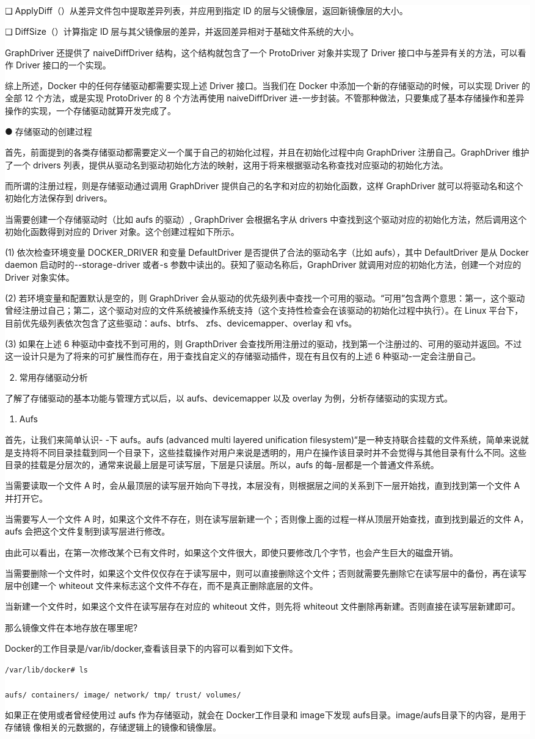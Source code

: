 ❑ ApplyDiff（）从差异文件包中提取差异列表，并应用到指定 ID 的层与父镜像层，返回新镜像层的大小。

❑ DiffSize（）计算指定 ID 层与其父镜像层的差异，并返回差异相对于基础文件系统的大小。

GraphDriver 还提供了 naiveDiffDriver 结构，这个结构就包含了一个 ProtoDriver 对象并实现了 Driver 接口中与差异有关的方法，可以看作 Driver 接口的一个实现。

综上所述，Docker 中的任何存储驱动都需要实现上述 Driver 接口。当我们在 Docker 中添加一个新的存储驱动的时候，可以实现 Driver 的全部 12 个方法，或是实现 ProtoDriver 的 8 个方法再使用 naiveDiffDriver 进-一步封装。不管那种做法，只要集成了基本存储操作和差异操作的实现，一个存储驱动就算开发完成了。

● 存储驱动的创建过程

首先，前面提到的各类存储驱动都需要定义一个属于自己的初始化过程，并且在初始化过程中向 GraphDriver 注册自己。GraphDriver 维护了一个 drivers 列表，提供从驱动名到驱动初始化方法的映射，这用于将来根据驱动名称查找对应驱动的初始化方法。

而所谓的注册过程，则是存储驱动通过调用 GraphDriver 提供自己的名字和对应的初始化函数，这样 GraphDriver 就可以将驱动名和这个初始化方法保存到 drivers。

当需要创建一个存储驱动时（比如 aufs 的驱动）, GraphDriver 会根据名字从 drivers 中查找到这个驱动对应的初始化方法，然后调用这个初始化函数得到对应的 Driver 对象。这个创建过程如下所示。

 (1) 依次检查环境变量 DOCKER_DRIVER 和变量 DefaultDriver 是否提供了合法的驱动名字（比如 aufs），其中 DefaultDriver 是从 Docker daemon 启动时的--storage-driver 或者-s 参数中读出的。获知了驱动名称后，GraphDriver 就调用对应的初始化方法，创建一个对应的 Driver 对象实体。

 (2) 若环境变量和配置默认是空的，则 GraphDriver 会从驱动的优先级列表中查找一个可用的驱动。“可用”包含两个意思：第一，这个驱动曾经注册过自己；第二，这个驱动对应的文件系统被操作系统支持（这个支持性检查会在该驱动的初始化过程中执行）。在 Linux 平台下，目前优先级列表依次包含了这些驱动：aufs、btrfs、 zfs、devicemapper、overlay 和 vfs。

 (3) 如果在上述 6 种驱动中查找不到可用的，则 GrapthDriver 会查找所用注册过的驱动，找到第一个注册过的、可用的驱动并返回。不过这一设计只是为了将来的可扩展性而存在，用于查找自定义的存储驱动插件，现在有且仅有的上述 6 种驱动-一定会注册自己。

2. 常用存储驱动分析

了解了存储驱动的基本功能与管理方式以后，以 aufs、devicemapper 以及 overlay 为例，分析存储驱动的实现方式。

1. Aufs

首先，让我们来简单认识- -下 aufs。aufs  (advanced multi layered unification filesystem)“是一种支持联合挂载的文件系统，简单来说就是支持将不同目录挂载到同一个目录下，这些挂载操作对用户来说是透明的，用户在操作该目录时并不会觉得与其他目录有什么不同。这些目录的挂载是分层次的，通常来说最上层是可读写层，下层是只读层。所以，aufs 的每-层都是一个普通文件系统。

当需要读取一个文件 A 时，会从最顶层的读写层开始向下寻找，本层没有，则根据层之间的关系到下一层开始找，直到找到第一个文件 A 并打开它。

当需要写人一个文件 A 时，如果这个文件不存在，则在读写层新建一个；否则像上面的过程一样从顶层开始查找，直到找到最近的文件 A，aufs 会把这个文件复制到读写层进行修改。

由此可以看出，在第一次修改某个已有文件时，如果这个文件很大，即使只要修改几个字节，也会产生巨大的磁盘开销。

当需要删除一个文件时，如果这个文件仅仅存在于读写层中，则可以直接删除这个文件；否则就需要先删除它在读写层中的备份，再在读写层中创建一个 whiteout 文件来标志这个文件不存在，而不是真正删除底层的文件。

当新建一个文件时，如果这个文件在读写层存在对应的 whiteout 文件，则先将 whiteout 文件删除再新建。否则直接在读写层新建即可。

那么镜像文件在本地存放在哪里呢?

Docker的工作目录是/var/ib/docker,查看该目录下的内容可以看到如下文件。

```
/var/lib/docker# ls

aufs/ containers/ image/ network/ tmp/ trust/ volumes/
```

如果正在使用或者曾经使用过 aufs 作为存储驱动，就会在 Docker工作目录和 image下发现 aufs目录。image/aufs目录下的内容，是用于存储镜 像相关的元数据的，存储逻辑上的镜像和镜像层。
